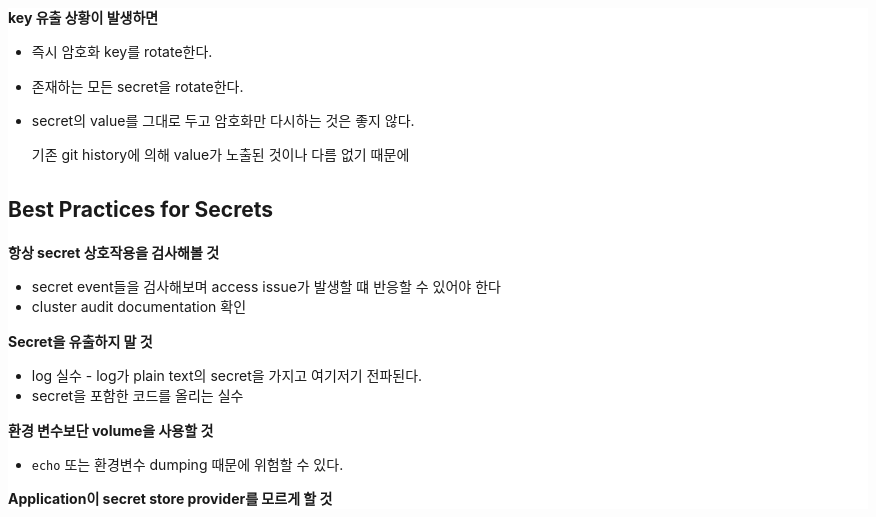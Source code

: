 **key 유출 상황이 발생하면**

- 즉시 암호화 key를 rotate한다.

- 존재하는 모든 secret을 rotate한다.

- secret의 value를 그대로 두고 암호화만 다시하는 것은 좋지 않다.

  기존 git history에 의해 value가 노출된 것이나 다름 없기 때문에



## Best Practices for Secrets

**항상 secret 상호작용을 검사해볼 것**

- secret event들을 검사해보며 access issue가 발생할 떄 반응할 수 있어야 한다
- cluster audit documentation 확인

**Secret을 유출하지 말 것**

- log 실수 - log가 plain text의 secret을 가지고 여기저기 전파된다.
- secret을 포함한 코드를 올리는 실수

**환경 변수보단 volume을 사용할 것**

- `echo` 또는 환경변수 dumping 때문에 위험할 수 있다.

**Application이 secret store provider를 모르게 할 것**



















